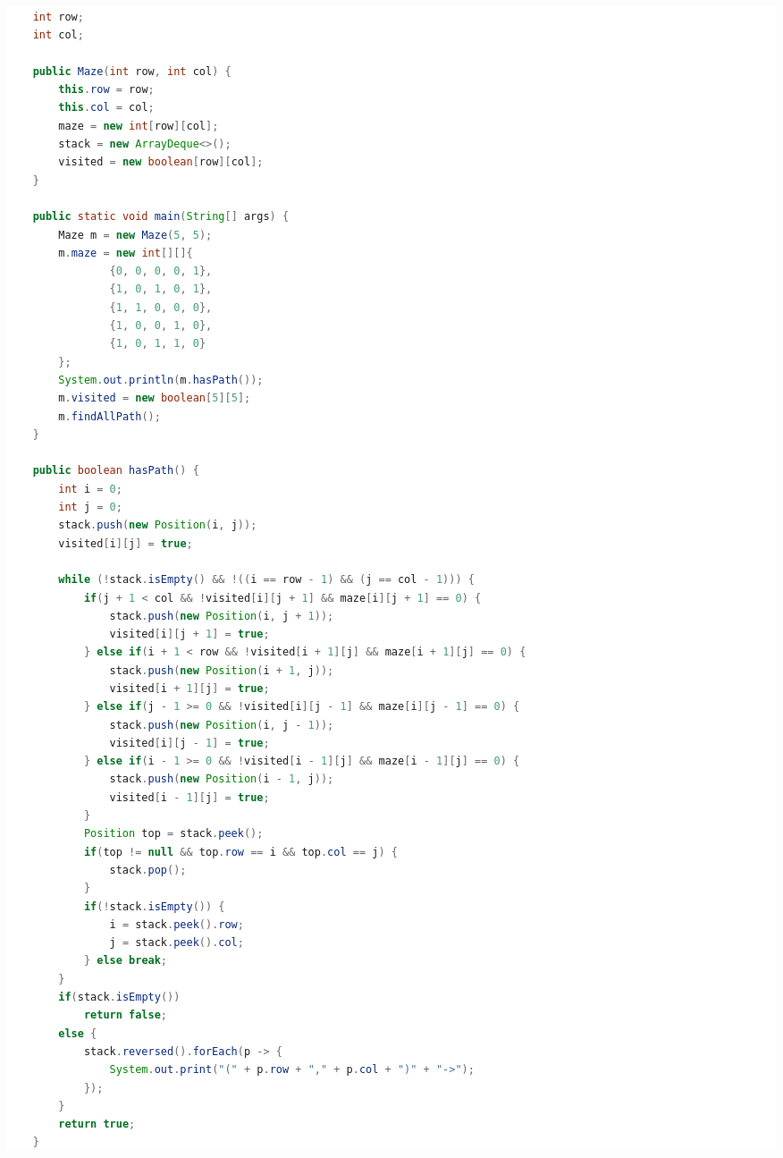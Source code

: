 ```java
    int row;
    int col;

    public Maze(int row, int col) {
        this.row = row;
        this.col = col;
        maze = new int[row][col];
        stack = new ArrayDeque<>();
        visited = new boolean[row][col];
    }

    public static void main(String[] args) {
        Maze m = new Maze(5, 5);
        m.maze = new int[][]{
                {0, 0, 0, 0, 1},
                {1, 0, 1, 0, 1},
                {1, 1, 0, 0, 0},
                {1, 0, 0, 1, 0},
                {1, 0, 1, 1, 0}
        };
        System.out.println(m.hasPath());
        m.visited = new boolean[5][5];
        m.findAllPath();
    }

    public boolean hasPath() {
        int i = 0;
        int j = 0;
        stack.push(new Position(i, j));
        visited[i][j] = true;

        while (!stack.isEmpty() && !((i == row - 1) && (j == col - 1))) {
            if(j + 1 < col && !visited[i][j + 1] && maze[i][j + 1] == 0) {
                stack.push(new Position(i, j + 1));
                visited[i][j + 1] = true;
            } else if(i + 1 < row && !visited[i + 1][j] && maze[i + 1][j] == 0) {
                stack.push(new Position(i + 1, j));
                visited[i + 1][j] = true;
            } else if(j - 1 >= 0 && !visited[i][j - 1] && maze[i][j - 1] == 0) {
                stack.push(new Position(i, j - 1));
                visited[i][j - 1] = true;
            } else if(i - 1 >= 0 && !visited[i - 1][j] && maze[i - 1][j] == 0) {
                stack.push(new Position(i - 1, j));
                visited[i - 1][j] = true;
            }
            Position top = stack.peek();
            if(top != null && top.row == i && top.col == j) {
                stack.pop();
            }
            if(!stack.isEmpty()) {
                i = stack.peek().row;
                j = stack.peek().col;
            } else break;
        }
        if(stack.isEmpty())
            return false;
        else {
            stack.reversed().forEach(p -> {
                System.out.print("(" + p.row + "," + p.col + ")" + "->");
            });
        }
        return true;
    }
```